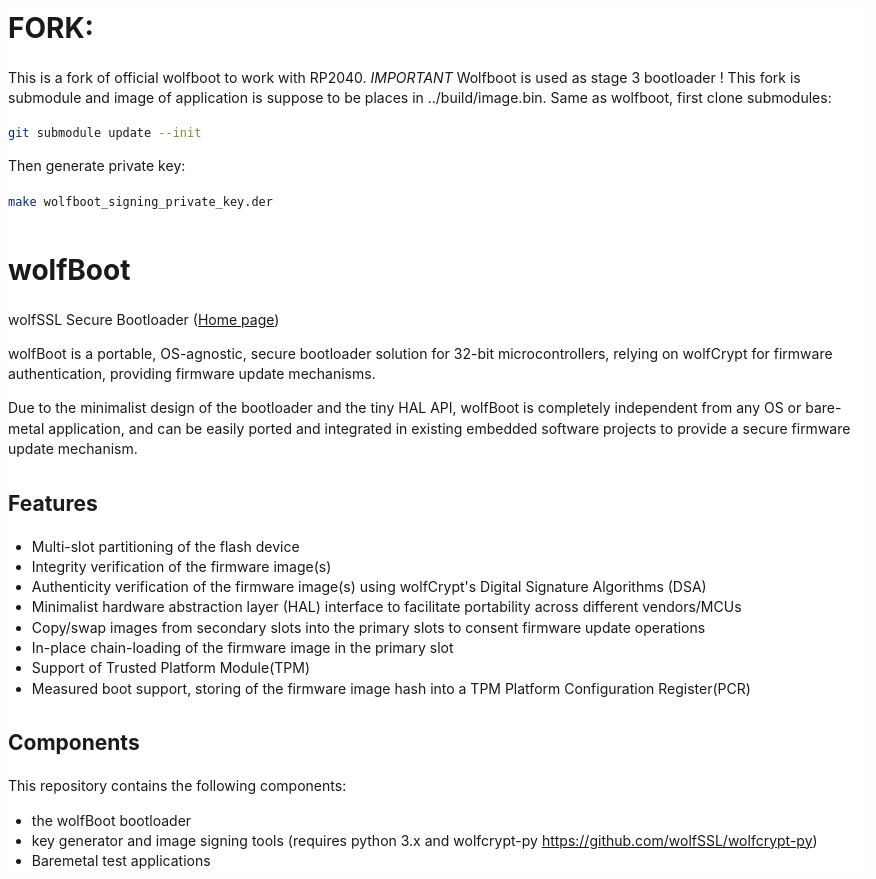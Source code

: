 # FORK:
This is a fork of official wolfboot to work with RP2040. *IMPORTANT* Wolfboot is used as stage 3 bootloader !
This fork is submodule and image of application is suppose to be places in ../build/image.bin.
Same as wolfboot, first clone submodules:
```sh
git submodule update --init
```
Then generate private key:
```sh
make wolfboot_signing_private_key.der
```








# wolfBoot
wolfSSL Secure Bootloader ([Home page](https://www.wolfssl.com/products/wolfboot/))

wolfBoot is a portable, OS-agnostic, secure bootloader solution for 32-bit microcontrollers,
relying on wolfCrypt for firmware authentication, providing firmware update mechanisms.

Due to the minimalist design of the bootloader and the tiny HAL API, wolfBoot is completely independent
from any OS or bare-metal application, and can be easily ported and integrated in existing embedded software
projects to provide a secure firmware update mechanism.


## Features
   - Multi-slot partitioning of the flash device
   - Integrity verification of the firmware image(s)
   - Authenticity verification of the firmware image(s) using wolfCrypt's Digital Signature Algorithms (DSA)
   - Minimalist hardware abstraction layer (HAL) interface to facilitate portability across different vendors/MCUs
   - Copy/swap images from secondary slots into the primary slots to consent firmware update operations
   - In-place chain-loading of the firmware image in the primary slot
   - Support of Trusted Platform Module(TPM)
   - Measured boot support, storing of the firmware image hash into a TPM Platform Configuration Register(PCR)

## Components

This repository contains the following components:
   - the wolfBoot bootloader
   - key generator and image signing tools (requires python 3.x and wolfcrypt-py https://github.com/wolfSSL/wolfcrypt-py)
   - Baremetal test applications
